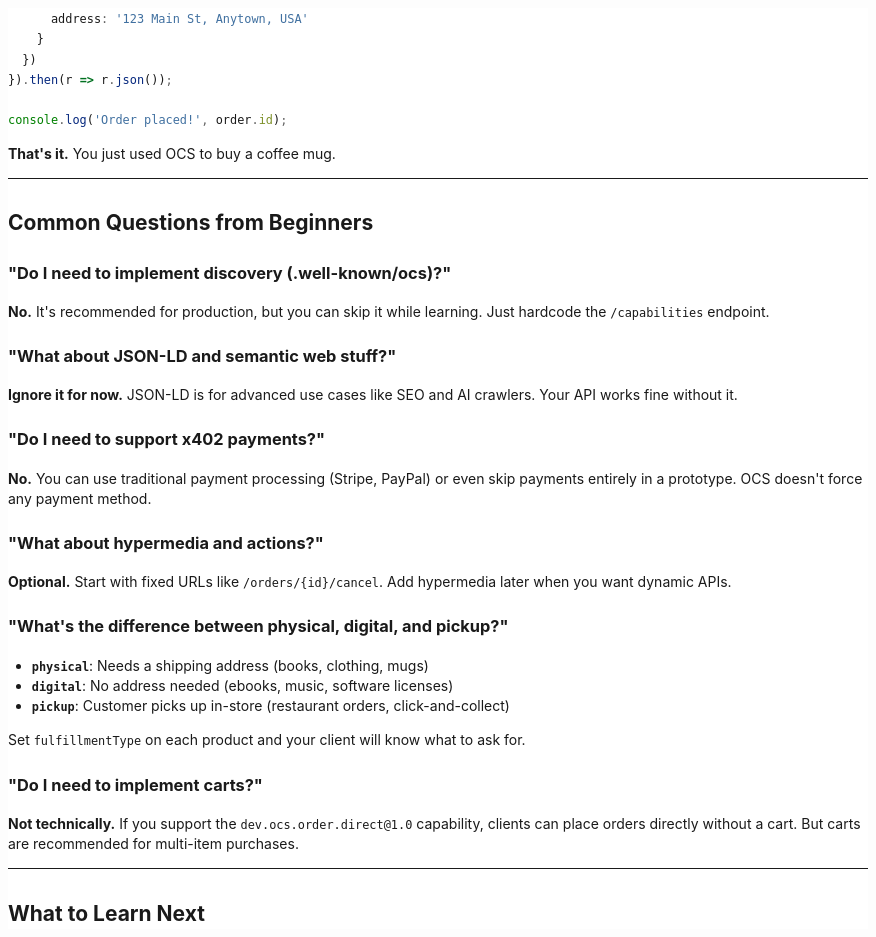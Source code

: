 ```javascript
      address: '123 Main St, Anytown, USA'
    }
  })
}).then(r => r.json());

console.log('Order placed!', order.id);
```

**That's it.** You just used OCS to buy a coffee mug.

---

## Common Questions from Beginners

### "Do I need to implement discovery (.well-known/ocs)?"

**No.** It's recommended for production, but you can skip it while learning. Just hardcode the `/capabilities` endpoint.

### "What about JSON-LD and semantic web stuff?"

**Ignore it for now.** JSON-LD is for advanced use cases like SEO and AI crawlers. Your API works fine without it.

### "Do I need to support x402 payments?"

**No.** You can use traditional payment processing (Stripe, PayPal) or even skip payments entirely in a prototype. OCS doesn't force any payment method.

### "What about hypermedia and actions?"

**Optional.** Start with fixed URLs like `/orders/{id}/cancel`. Add hypermedia later when you want dynamic APIs.

### "What's the difference between physical, digital, and pickup?"

- **`physical`**: Needs a shipping address (books, clothing, mugs)
- **`digital`**: No address needed (ebooks, music, software licenses)
- **`pickup`**: Customer picks up in-store (restaurant orders, click-and-collect)

Set `fulfillmentType` on each product and your client will know what to ask for.

### "Do I need to implement carts?"

**Not technically.** If you support the `dev.ocs.order.direct@1.0` capability, clients can place orders directly without a cart. But carts are recommended for multi-item purchases.

---

## What to Learn Next
